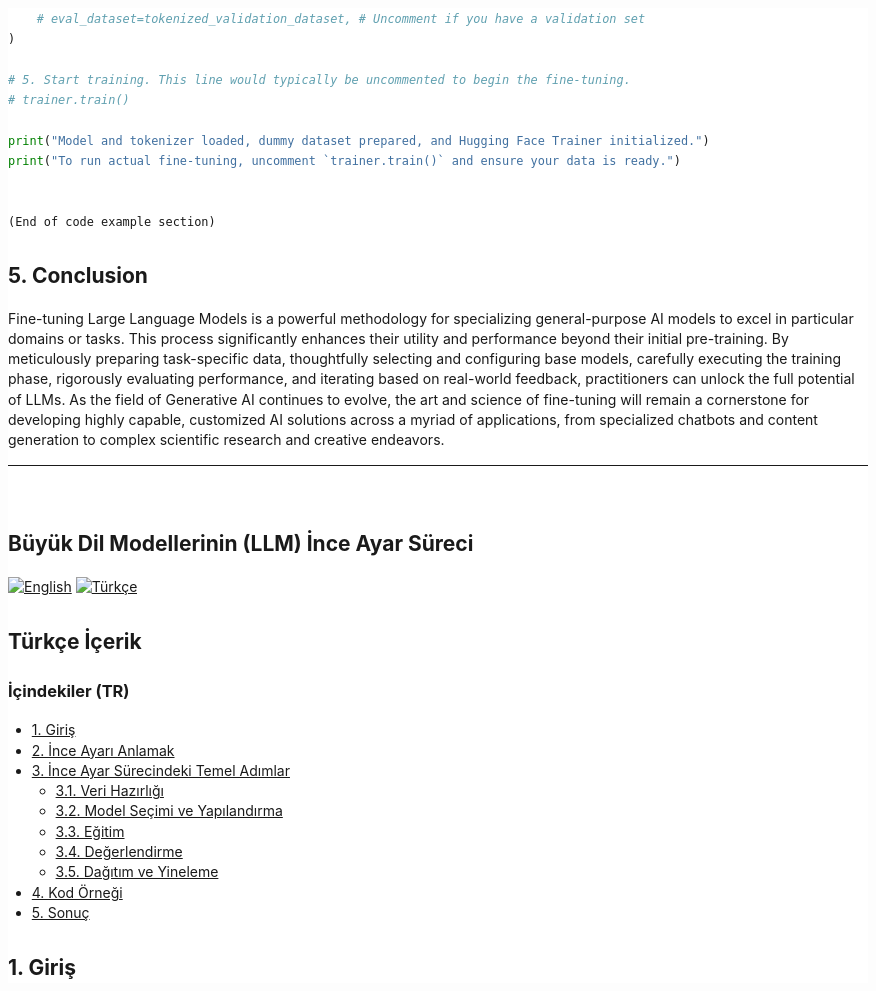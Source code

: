 ```python
    # eval_dataset=tokenized_validation_dataset, # Uncomment if you have a validation set
)

# 5. Start training. This line would typically be uncommented to begin the fine-tuning.
# trainer.train()

print("Model and tokenizer loaded, dummy dataset prepared, and Hugging Face Trainer initialized.")
print("To run actual fine-tuning, uncomment `trainer.train()` and ensure your data is ready.")


(End of code example section)
```

## 5. Conclusion

Fine-tuning Large Language Models is a powerful methodology for specializing general-purpose AI models to excel in particular domains or tasks. This process significantly enhances their utility and performance beyond their initial pre-training. By meticulously preparing task-specific data, thoughtfully selecting and configuring base models, carefully executing the training phase, rigorously evaluating performance, and iterating based on real-world feedback, practitioners can unlock the full potential of LLMs. As the field of Generative AI continues to evolve, the art and science of fine-tuning will remain a cornerstone for developing highly capable, customized AI solutions across a myriad of applications, from specialized chatbots and content generation to complex scientific research and creative endeavors.

---
<br>

<a name="türkçe-içerik"></a>
## Büyük Dil Modellerinin (LLM) İnce Ayar Süreci

[![English](https://img.shields.io/badge/View%20in-English-blue)](#english-content) [![Türkçe](https://img.shields.io/badge/Görüntüle-Türkçe-green)](#türkçe-içerik)

## Türkçe İçerik
### İçindekiler (TR)
- [1. Giriş](#1-giriş)
- [2. İnce Ayarı Anlamak](#2-ince-ayarı-anlamak)
- [3. İnce Ayar Sürecindeki Temel Adımlar](#3-ince-ayar-sürecindeki-temel-adımlar)
  - [3.1. Veri Hazırlığı](#31-veri-hazırlığı)
  - [3.2. Model Seçimi ve Yapılandırma](#32-model-seçimi-ve-yapılandırma)
  - [3.3. Eğitim](#33-eğitim)
  - [3.4. Değerlendirme](#34-değerlendirme)
  - [3.5. Dağıtım ve Yineleme](#35-dağıtım-ve-yineleme)
- [4. Kod Örneği](#4-kod-örneği)
- [5. Sonuç](#5-sonuç)

## 1. Giriş
